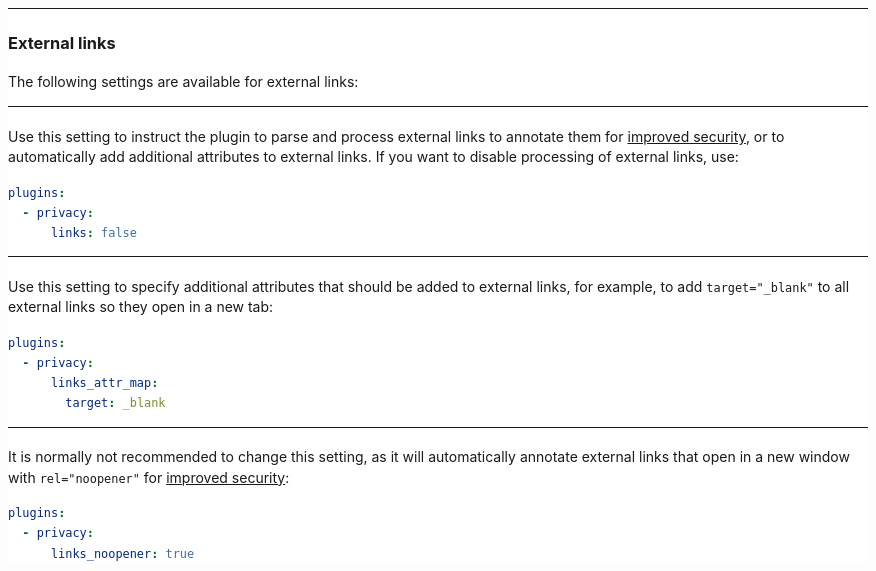   [MathJax]: ../../documentation/reference/math.md
  [MathJax can be self-hosted]: https://docs.mathjax.org/en/latest/web/hosting.html
  [Giscus]: https://giscus.app/
  [comment system]: ../../documentation/setup/adding-a-comment-system.md
  [Giscus can be self-hosted]: https://github.com/giscus/giscus/blob/main/SELF-HOSTING.md

---

### External links

The following settings are available for external links:

---

#### 





Use this setting to instruct the plugin to parse and process external links to
annotate them for [improved security], or to automatically add additional
attributes to external links. If you want to disable processing of external
links, use:

``` yaml
plugins:
  - privacy:
      links: false
```

  [improved security]: https://developer.chrome.com/en/docs/lighthouse/best-practices/external-anchors-use-rel-noopener/

---

#### 





Use this setting to specify additional attributes that should be added to
external links, for example, to add `target="_blank"` to all external links
so they open in a new tab:

``` yaml
plugins:
  - privacy:
      links_attr_map:
        target: _blank
```

---

#### 





It is normally not recommended to change this setting, as it will automatically
annotate external links that open in a new window with `rel="noopener"` for
[improved security]:

``` yaml
plugins:
  - privacy:
      links_noopener: true
```


  [preconnect]: https://developer.mozilla.org/en-US/docs/Web/HTML/Attributes/rel/preconnect
  [limitations]: #limitations
  [Google Fonts]: ../../documentation/setup/changing-the-fonts.md
  [building your project]: #
  [optimize]: optimize.md
  [offline]: offline.md
  [offline-capable documentation]: ../../documentation/setup/building-for-offline-usage.md
  [privacy]: privacy.md
  [built-in plugins]: index.md
  [intelligent caching]: requirements/caching.md
  [multiple instances]: index.md#multiple-instances
  [external links]: #external-links